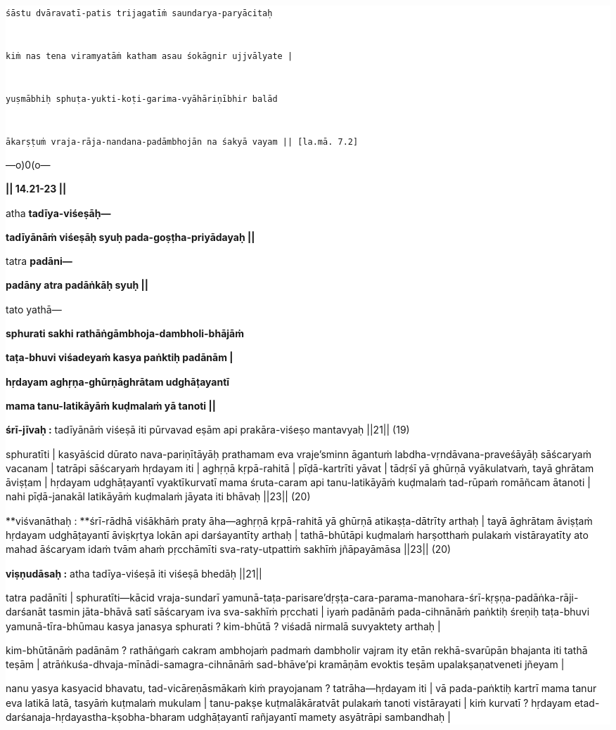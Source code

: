 
    śāstu dvāravatī-patis trijagatīṁ saundarya-paryācitaḥ


    kiṁ nas tena viramyatāṁ katham asau śokāgnir ujjvālyate |


    yuṣmābhiḥ sphuṭa-yukti-koṭi-garima-vyāhāriṇībhir balād


    ākarṣṭuṁ vraja-rāja-nandana-padāmbhojān na śakyā vayam || [la.mā. 7.2]

 —o)0(o—

**|| 14.21-23 ||**

atha **tadīya-viśeṣāḥ—**

**tadīyānāṁ viśeṣāḥ syuḥ pada-goṣṭha-priyādayaḥ ||**

tatra **padāni—**

**padāny atra padāṅkāḥ syuḥ ||**

tato yathā—

**sphurati sakhi rathāṅgāmbhoja-dambholi-bhājāṁ**

**taṭa-bhuvi viśadeyaṁ kasya paṅktiḥ padānām |**

**hṛdayam aghṛṇa-ghūrṇāghrātam udghāṭayantī**

**mama tanu-latikāyāṁ kuḍmalaṁ yā tanoti ||**

**śrī-jīvaḥ :** tadīyānāṁ viśeṣā iti pūrvavad eṣām api prakāra-viśeṣo mantavyaḥ ||21|| (19)

sphuratīti | kasyāścid dūrato nava-pariṇītāyāḥ prathamam eva vraje’sminn āgantuṁ labdha-vṛndāvana-praveśāyāḥ sāścaryaṁ vacanam | tatrāpi sāścaryaṁ hṛdayam iti | aghṛṇā kṛpā-rahitā | pīḍā-kartrīti yāvat | tādṛśī yā ghūrṇā vyākulatvaṁ, tayā ghrātam āviṣṭam | hṛdayam udghāṭayantī vyaktīkurvatī mama śruta-caram api tanu-latikāyāṁ kuḍmalaṁ tad-rūpaṁ romāñcam ātanoti | nahi pīḍā-janakāl latikāyāṁ kuḍmalaṁ jāyata iti bhāvaḥ ||23|| (20)

**viśvanāthaḥ : **śrī-rādhā viśākhāṁ praty āha—aghṛṇā kṛpā-rahitā yā ghūrṇā atikaṣṭa-dātrīty arthaḥ | tayā āghrātam āviṣṭaṁ hṛdayam udghāṭayantī āviṣkṛtya lokān api darśayantīty arthaḥ | tathā-bhūtāpi kuḍmalaṁ harṣotthaṁ pulakaṁ vistārayatīty ato mahad āścaryam idaṁ tvām ahaṁ pṛcchāmīti sva-raty-utpattiṁ sakhīṁ jñāpayāmāsa ||23|| (20)

**viṣṇudāsaḥ :** atha tadīya-viśeṣā iti viśeṣā bhedāḥ ||21|| 

tatra padānīti | sphuratīti—kācid vraja-sundarī yamunā-taṭa-parisare’dṛṣṭa-cara-parama-manohara-śrī-kṛṣṇa-padāṅka-rāji-darśanāt tasmin jāta-bhāvā satī sāścaryam iva sva-sakhīṁ pṛcchati | iyaṁ padānāṁ pada-cihnānāṁ paṅktiḥ śreṇiḥ taṭa-bhuvi yamunā-tīra-bhūmau kasya janasya sphurati ? kim-bhūtā ? viśadā nirmalā suvyaktety arthaḥ | 

kim-bhūtānāṁ padānām ? rathāṅgaṁ cakram ambhojaṁ padmaṁ dambholir vajram ity etān rekhā-svarūpān bhajanta iti tathā teṣām | atrāṅkuśa-dhvaja-mīnādi-samagra-cihnānāṁ sad-bhāve’pi kramāṇām evoktis teṣām upalakṣaṇatveneti jñeyam |

nanu yasya kasyacid bhavatu, tad-vicāreṇāsmākaṁ kiṁ prayojanam ? tatrāha—hṛdayam iti | vā pada-paṅktiḥ kartrī mama tanur eva latikā latā, tasyāṁ kuṭmalaṁ mukulam | tanu-pakṣe kuṭmalākāratvāt pulakaṁ tanoti vistārayati | kiṁ kurvatī ? hṛdayam etad-darśanaja-hṛdayastha-kṣobha-bharam udghāṭayantī rañjayantī mamety asyātrāpi sambandhaḥ | 
